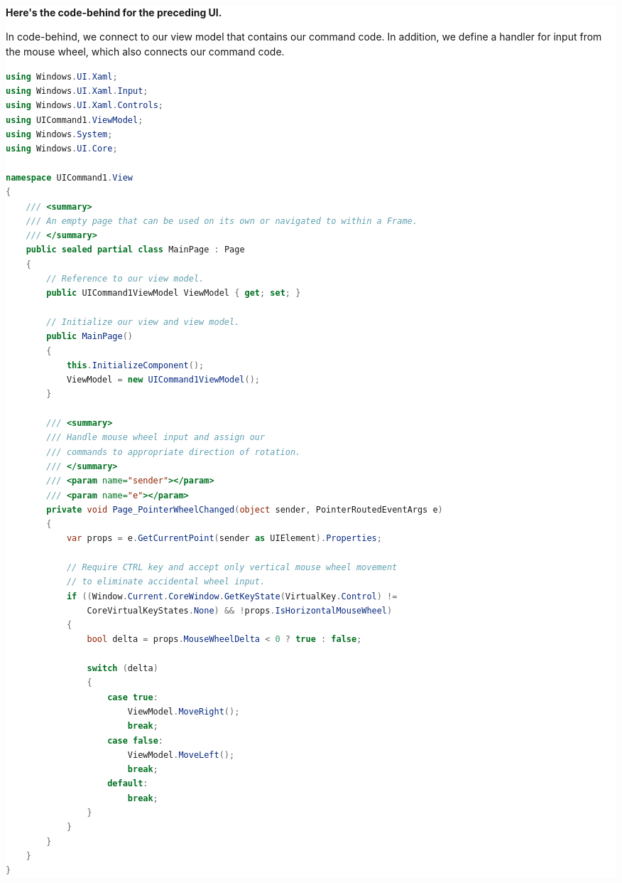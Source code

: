 **Here's the code-behind for the preceding UI.**

In code-behind, we connect to our view model that contains our command code. In addition, we define a handler for input from the mouse wheel, which also connects our command code.

```csharp
using Windows.UI.Xaml;
using Windows.UI.Xaml.Input;
using Windows.UI.Xaml.Controls;
using UICommand1.ViewModel;
using Windows.System;
using Windows.UI.Core;

namespace UICommand1.View
{
    /// <summary>
    /// An empty page that can be used on its own or navigated to within a Frame.
    /// </summary>
    public sealed partial class MainPage : Page
    {
        // Reference to our view model.
        public UICommand1ViewModel ViewModel { get; set; }

        // Initialize our view and view model.
        public MainPage()
        {
            this.InitializeComponent();
            ViewModel = new UICommand1ViewModel();
        }

        /// <summary>
        /// Handle mouse wheel input and assign our
        /// commands to appropriate direction of rotation.
        /// </summary>
        /// <param name="sender"></param>
        /// <param name="e"></param>
        private void Page_PointerWheelChanged(object sender, PointerRoutedEventArgs e)
        {
            var props = e.GetCurrentPoint(sender as UIElement).Properties;

            // Require CTRL key and accept only vertical mouse wheel movement 
            // to eliminate accidental wheel input.
            if ((Window.Current.CoreWindow.GetKeyState(VirtualKey.Control) != 
                CoreVirtualKeyStates.None) && !props.IsHorizontalMouseWheel)
            {
                bool delta = props.MouseWheelDelta < 0 ? true : false;

                switch (delta)
                {
                    case true:
                        ViewModel.MoveRight();
                        break;
                    case false:
                        ViewModel.MoveLeft();
                        break;
                    default:
                        break;
                }
            }
        }
    }
}
```

